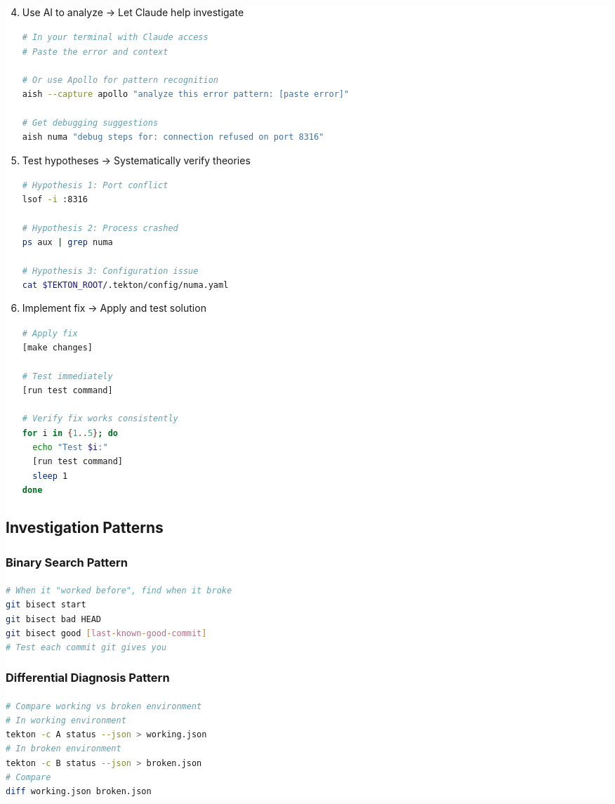 4. Use AI to analyze → Let Claude help investigate
   ```bash
   # In your terminal with Claude access
   # Paste the error and context
   
   # Or use Apollo for pattern recognition
   aish --capture apollo "analyze this error pattern: [paste error]"
   
   # Get debugging suggestions
   aish numa "debug steps for: connection refused on port 8316"
   ```

5. Test hypotheses → Systematically verify theories
   ```bash
   # Hypothesis 1: Port conflict
   lsof -i :8316
   
   # Hypothesis 2: Process crashed
   ps aux | grep numa
   
   # Hypothesis 3: Configuration issue
   cat $TEKTON_ROOT/.tekton/config/numa.yaml
   ```

6. Implement fix → Apply and test solution
   ```bash
   # Apply fix
   [make changes]
   
   # Test immediately
   [run test command]
   
   # Verify fix works consistently
   for i in {1..5}; do
     echo "Test $i:"
     [run test command]
     sleep 1
   done
   ```

## Investigation Patterns

### Binary Search Pattern
```bash
# When it "worked before", find when it broke
git bisect start
git bisect bad HEAD
git bisect good [last-known-good-commit]
# Test each commit git gives you
```

### Differential Diagnosis Pattern
```bash
# Compare working vs broken environment
# In working environment
tekton -c A status --json > working.json
# In broken environment  
tekton -c B status --json > broken.json
# Compare
diff working.json broken.json
```
